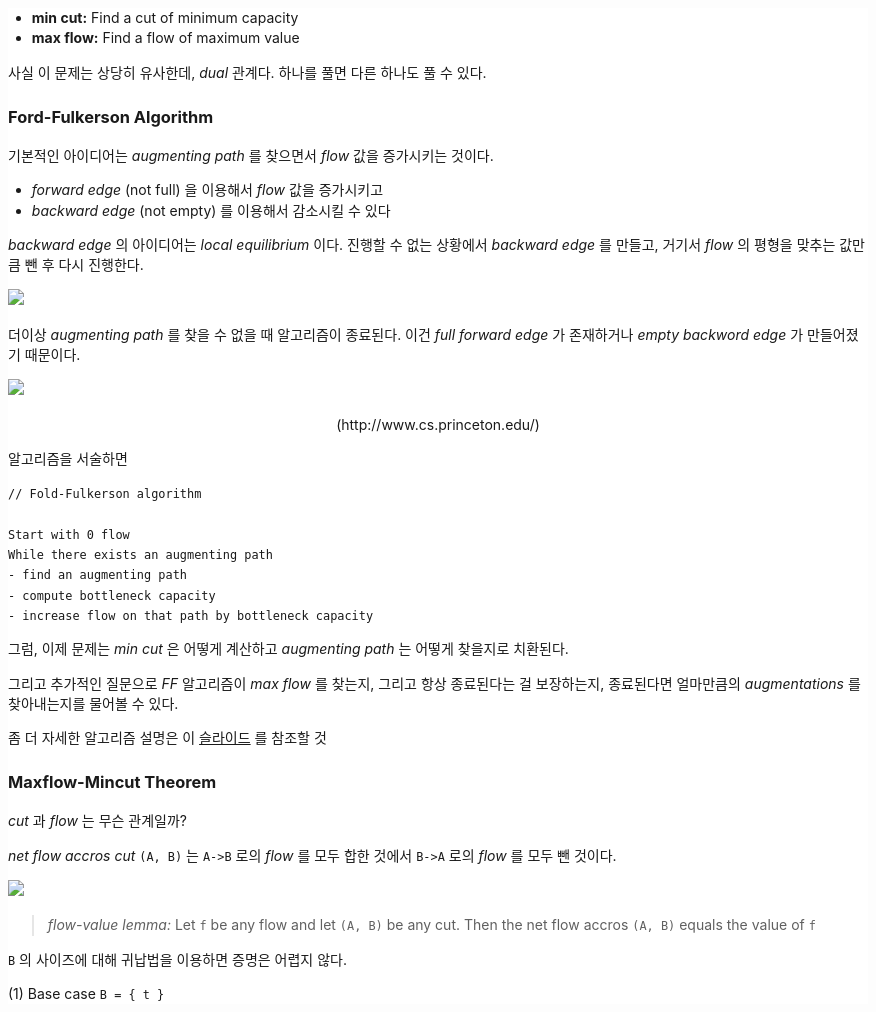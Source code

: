 - **min cut:** Find a cut of minimum capacity
- **max flow:** Find a flow of maximum value

사실 이 문제는 상당히 유사한데, *dual* 관계다. 하나를 풀면 다른 하나도 풀 수 있다.

### Ford-Fulkerson Algorithm

기본적인 아이디어는 *augmenting path* 를 찾으면서 *flow* 값을 증가시키는 것이다.

- *forward edge* (not full) 을 이용해서 *flow* 값을 증가시키고
- *backward edge* (not empty) 를 이용해서 감소시킬 수 있다

*backward edge* 의 아이디어는 *local equilibrium* 이다. 진행할 수 없는 상황에서 *backward edge* 를 만들고, 거기서 *flow* 의 평형을 맞추는 값만큼 뺀 후 다시 진행한다.

![](http://www.programering.com/images/remote/ZnJvbT1pdGV5ZSZ1cmw9Y21idzVpWXljek0wSTJNaWRqWTNZVEx6RWpaaDF5TTVZMk10TWpabVZUTDVNR1ppbHpZaUJ6TDNNek53OHlNNUFETXZRbmJsMUdhakZHZDBGMkxrRjJic0JYZHYwMmJqNVNaNVZHZHA1aU1zUjJMdm9EYzBSSGE.jpg)

더이상 *augmenting path* 를 찾을 수 없을 때 알고리즘이 종료된다. 이건 *full forward edge* 가 존재하거나 *empty backword edge* 가 만들어졌기 때문이다.

![](http://www.cs.princeton.edu/courses/archive/spr13/cos226/lectures/summaries/maxFlowCheckpoint.png)
<p align="center">(http://www.cs.princeton.edu/)</p>

알고리즘을 서술하면

```
// Fold-Fulkerson algorithm

Start with 0 flow
While there exists an augmenting path
- find an augmenting path
- compute bottleneck capacity
- increase flow on that path by bottleneck capacity
```

그럼, 이제 문제는 *min cut* 은 어떻게 계산하고 *augmenting path* 는 어떻게 찾을지로 치환된다.

그리고 추가적인 질문으로 *FF* 알고리즘이 *max flow* 를 찾는지, 그리고 항상 종료된다는 걸 보장하는지, 종료된다면 얼마만큼의 *augmentations* 를 찾아내는지를 물어볼 수 있다.

좀 더 자세한 알고리즘 설명은 이 [슬라이드](http://www.cs.princeton.edu/courses/archive/spring13/cos226/lectures/64MaxFlow.pdf) 를 참조할 것

### Maxflow-Mincut Theorem

*cut* 과 *flow* 는 무슨 관계일까? 

*net flow accros cut* `(A, B)` 는 `A->B` 로의 *flow* 를 모두 합한 것에서 `B->A` 로의 *flow* 를 모두 뺀 것이다.

![](http://www.programering.com/images/remote/ZnJvbT1pdGV5ZSZ1cmw9Y21idzV5WWhKV1lsRkRaeVFtTTVZV0xtVkRPaTF5TTFjek10TXpZbGxUTGxCRE1pWkRaaFZ6TDVNek53OHlNNUFETXZRbmJsMUdhakZHZDBGMkxrRjJic0JYZHYwMmJqNVNaNVZHZHA1aU1zUjJMdm9EYzBSSGE.jpg)

> *flow-value lemma:* Let `f` be any flow and let `(A, B)` be any cut. Then the net flow accros `(A, B)` equals the value of `f`

`B` 의 사이즈에 대해 귀납법을 이용하면 증명은 어렵지 않다.

(1) Base case `B = { t }`
